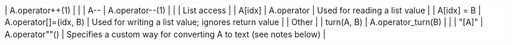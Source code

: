   | 
 A.operator++(1)
  |  |
| 
 A--
  | 
 A.operator--(1)
  |  |
| 
 List access
  |
| 
 A[idx]
  | 
 A.operator[](idx)
  | 
 Used for reading a list value
  |
| 
 A[idx] = B
  | 
 A.operator[]=(idx, B)
  | 
 Used for writing a list value; ignores return value
  |
| 
 Other
  |
| 
 turn(A, B)
  | 
 A.operator\_turn(B)
  |  |
| 
 "[A]"
  | 
 A.operator""()
  | 
 Specifies a custom way for converting A to text (see notes below)
  |
